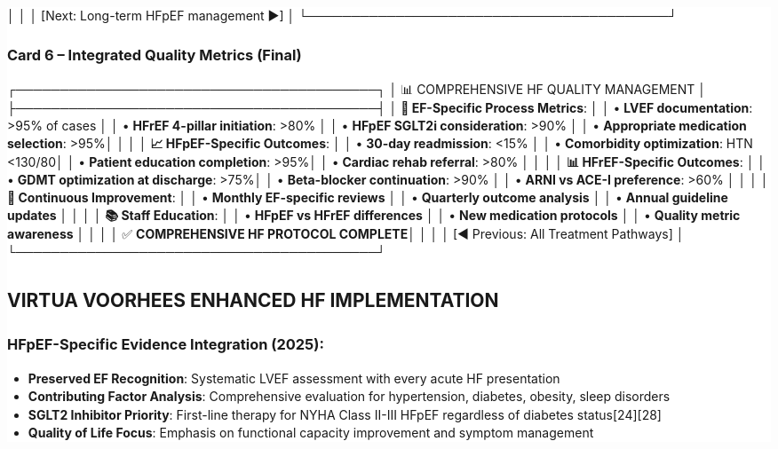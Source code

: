 │                                         │
│ [Next: Long-term HFpEF management ▶]   │
└─────────────────────────────────────────┘

### Card 6 – Integrated Quality Metrics (Final)
┌─────────────────────────────────────────┐
│ 📊 COMPREHENSIVE HF QUALITY MANAGEMENT  │
├─────────────────────────────────────────┤
│ **🎯 EF-Specific Process Metrics**:     │
│ •  **LVEF documentation**: >95% of cases │
│ •  **HFrEF 4-pillar initiation**: >80%   │
│ •  **HFpEF SGLT2i consideration**: >90%  │
│ •  **Appropriate medication selection**: >95%│
│                                         │
│ **📈 HFpEF-Specific Outcomes**:         │
│ •  **30-day readmission**: <15%         │
│ •  **Comorbidity optimization**: HTN <130/80│
│ •  **Patient education completion**: >95%│
│ •  **Cardiac rehab referral**: >80%     │
│                                         │
│ **📊 HFrEF-Specific Outcomes**:         │
│ •  **GDMT optimization at discharge**: >75%│
│ •  **Beta-blocker continuation**: >90%   │
│ •  **ARNI vs ACE-I preference**: >60%    │
│                                         │
│ **🔄 Continuous Improvement**:          │
│ •  **Monthly EF-specific reviews**       │
│ •  **Quarterly outcome analysis**        │
│ •  **Annual guideline updates**         │
│                                         │
│ **📚 Staff Education**:                 │
│ •  **HFpEF vs HFrEF differences**       │
│ •  **New medication protocols**         │
│ •  **Quality metric awareness**         │
│                                         │
│ ✅ **COMPREHENSIVE HF PROTOCOL COMPLETE**│
│                                         │
│ [◀ Previous: All Treatment Pathways]   │
└─────────────────────────────────────────┘

## VIRTUA VOORHEES ENHANCED HF IMPLEMENTATION

### **HFpEF-Specific Evidence Integration (2025)**:
- **Preserved EF Recognition**: Systematic LVEF assessment with every acute HF presentation
- **Contributing Factor Analysis**: Comprehensive evaluation for hypertension, diabetes, obesity, sleep disorders
- **SGLT2 Inhibitor Priority**: First-line therapy for NYHA Class II-III HFpEF regardless of diabetes status[24][28]
- **Quality of Life Focus**: Emphasis on functional capacity improvement and symptom management
